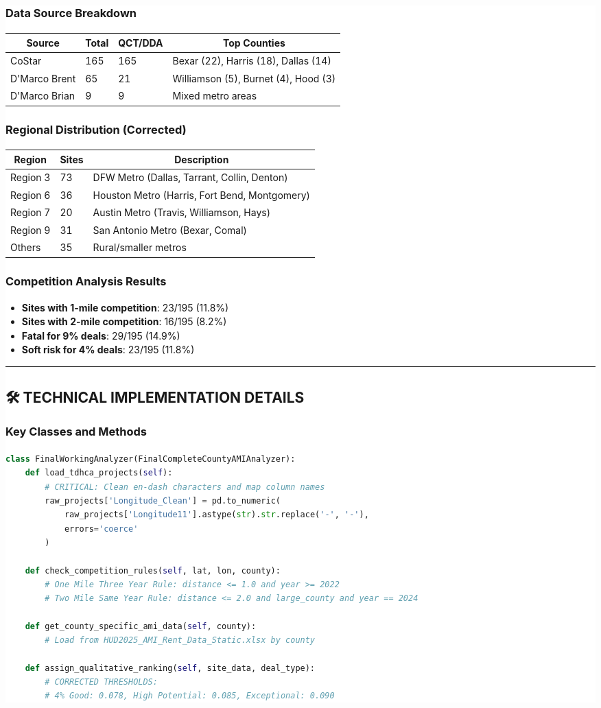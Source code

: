 ### **Data Source Breakdown**
| Source | Total | QCT/DDA | Top Counties |
|--------|-------|---------|--------------|
| CoStar | 165 | 165 | Bexar (22), Harris (18), Dallas (14) |
| D'Marco Brent | 65 | 21 | Williamson (5), Burnet (4), Hood (3) |
| D'Marco Brian | 9 | 9 | Mixed metro areas |

### **Regional Distribution (Corrected)**
| Region | Sites | Description |
|--------|-------|-------------|
| Region 3 | 73 | DFW Metro (Dallas, Tarrant, Collin, Denton) |
| Region 6 | 36 | Houston Metro (Harris, Fort Bend, Montgomery) |
| Region 7 | 20 | Austin Metro (Travis, Williamson, Hays) |
| Region 9 | 31 | San Antonio Metro (Bexar, Comal) |
| Others | 35 | Rural/smaller metros |

### **Competition Analysis Results**
- **Sites with 1-mile competition**: 23/195 (11.8%)
- **Sites with 2-mile competition**: 16/195 (8.2%)
- **Fatal for 9% deals**: 29/195 (14.9%)
- **Soft risk for 4% deals**: 23/195 (11.8%)

---

## 🛠 **TECHNICAL IMPLEMENTATION DETAILS**

### **Key Classes and Methods**
```python
class FinalWorkingAnalyzer(FinalCompleteCountyAMIAnalyzer):
    def load_tdhca_projects(self):
        # CRITICAL: Clean en-dash characters and map column names
        raw_projects['Longitude_Clean'] = pd.to_numeric(
            raw_projects['Longitude11'].astype(str).str.replace('‐', '-'), 
            errors='coerce'
        )
        
    def check_competition_rules(self, lat, lon, county):
        # One Mile Three Year Rule: distance <= 1.0 and year >= 2022
        # Two Mile Same Year Rule: distance <= 2.0 and large_county and year == 2024
        
    def get_county_specific_ami_data(self, county):
        # Load from HUD2025_AMI_Rent_Data_Static.xlsx by county
        
    def assign_qualitative_ranking(self, site_data, deal_type):
        # CORRECTED THRESHOLDS:
        # 4% Good: 0.078, High Potential: 0.085, Exceptional: 0.090
```
